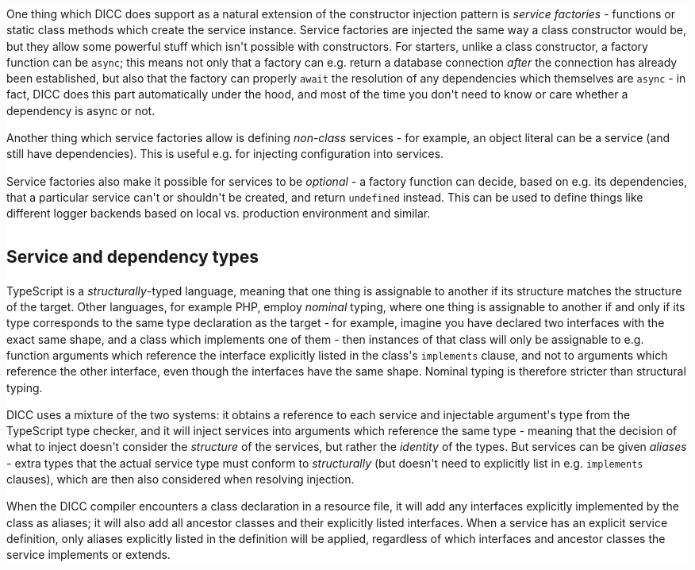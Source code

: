 One thing which DICC does support as a natural extension of the constructor
injection pattern is _service factories_ - functions or static class methods
which create the service instance. Service factories are injected the same way
a class constructor would be, but they allow some powerful stuff which isn't
possible with constructors. For starters, unlike a class constructor, a factory
function can be `async`; this means not only that a factory can e.g. return a
database connection _after_ the connection has already been established, but
also that the factory can properly `await` the resolution of any dependencies
which themselves are `async` - in fact, DICC does this part automatically under
the hood, and most of the time you don't need to know or care whether a
dependency is async or not.

Another thing which service factories allow is defining _non-class_ services -
for example, an object literal can be a service (and still have dependencies).
This is useful e.g. for injecting configuration into services.

Service factories also make it possible for services to be _optional_ - a
factory function can decide, based on e.g. its dependencies, that a particular
service can't or shouldn't be created, and return `undefined` instead. This
can be used to define things like different logger backends based on local vs.
production environment and similar.


## Service and dependency types

TypeScript is a _structurally_-typed language, meaning that one thing is
assignable to another if its structure matches the structure of the target.
Other languages, for example PHP, employ _nominal_ typing, where one thing is
assignable to another if and only if its type corresponds to the same type
declaration as the target - for example, imagine you have declared two
interfaces with the exact same shape, and a class which implements one of them -
then instances of that class will only be assignable to e.g. function arguments
which reference the interface explicitly listed in the class's `implements`
clause, and not to arguments which reference the other interface, even though
the interfaces have the same shape. Nominal typing is therefore stricter than
structural typing.

DICC uses a mixture of the two systems: it obtains a reference to each service
and injectable argument's type from the TypeScript type checker, and it will
inject services into arguments which reference the same type - meaning that the
decision of what to inject doesn't consider the _structure_ of the services, but
rather the _identity_ of the types. But services can be given _aliases_ - extra
types that the actual service type must conform to _structurally_ (but doesn't
need to explicitly list in e.g. `implements` clauses), which are then also
considered when resolving injection.

When the DICC compiler encounters a class declaration in a resource file, it
will add any interfaces explicitly implemented by the class as aliases; it will
also add all ancestor classes and their explicitly listed interfaces. When a
service has an explicit service definition, only aliases explicitly listed
in the definition will be applied, regardless of which interfaces and ancestor
classes the service implements or extends.


